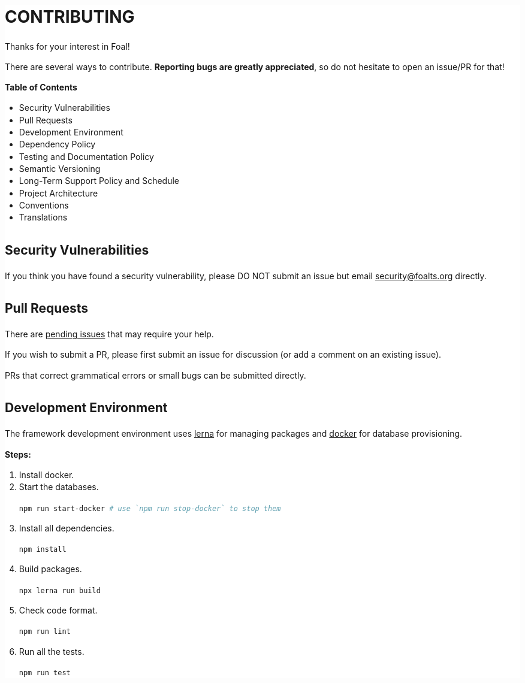 # CONTRIBUTING

Thanks for your interest in Foal!

There are several ways to contribute. **Reporting bugs are greatly appreciated**, so do not hesitate to open an issue/PR for that!

**Table of Contents**

- Security Vulnerabilities
- Pull Requests
- Development Environment
- Dependency Policy
- Testing and Documentation Policy
- Semantic Versioning
- Long-Term Support Policy and Schedule
- Project Architecture
- Conventions
- Translations

## Security Vulnerabilities

If you think you have found a security vulnerability, please DO NOT submit an issue but email security@foalts.org directly.

## Pull Requests

There are [pending issues](https://github.com/FoalTS/foal/issues?q=is%3Aissue+is%3Aopen+label%3A%22help+wanted%22) that may require your help.

If you wish to submit a PR, please first submit an issue for discussion (or add a comment on an existing issue).

PRs that correct grammatical errors or small bugs can be submitted directly.

## Development Environment

The framework development environment uses [lerna](https://lerna.js.org/) for managing packages and [docker](https://www.docker.com/) for database provisioning.

**Steps:**
1. Install docker.
2. Start the databases.
    ```sh
    npm run start-docker # use `npm run stop-docker` to stop them 
    ```
3. Install all dependencies.
    ```
    npm install
    ```
4. Build packages.
    ```
    npx lerna run build
    ```
5. Check code format.
    ```
    npm run lint
    ```
6. Run all the tests.
    ```
    npm run test
    ```
